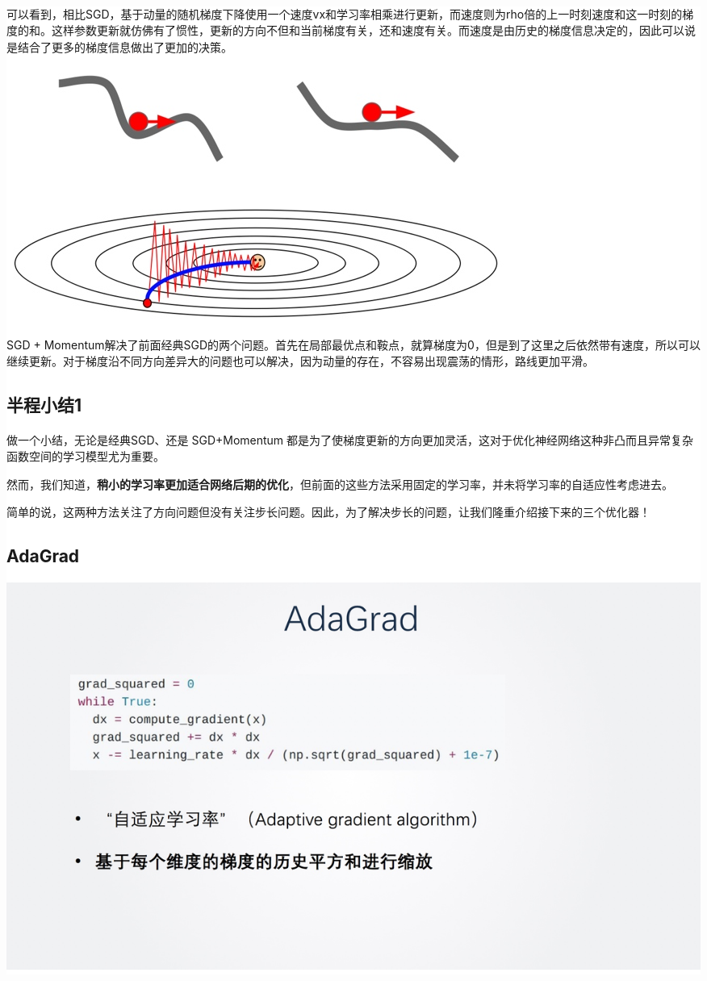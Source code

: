 
可以看到，相比SGD，基于动量的随机梯度下降使用一个速度vx和学习率相乘进行更新，而速度则为rho倍的上一时刻速度和这一时刻的梯度的和。这样参数更新就仿佛有了惯性，更新的方向不但和当前梯度有关，还和速度有关。而速度是由历史的梯度信息决定的，因此可以说是结合了更多的梯度信息做出了更加的决策。

![](/imgs/20191117/6.jpg)

SGD + Momentum解决了前面经典SGD的两个问题。首先在局部最优点和鞍点，就算梯度为0，但是到了这里之后依然带有速度，所以可以继续更新。对于梯度沿不同方向差异大的问题也可以解决，因为动量的存在，不容易出现震荡的情形，路线更加平滑。

## 半程小结1
做一个小结，无论是经典SGD、还是 SGD+Momentum 都是为了使梯度更新的方向更加灵活，这对于优化神经网络这种非凸而且异常复杂函数空间的学习模型尤为重要。

然而，我们知道，**稍小的学习率更加适合网络后期的优化**，但前面的这些方法采用固定的学习率，并未将学习率的自适应性考虑进去。

简单的说，这两种方法关注了方向问题但没有关注步长问题。因此，为了解决步长的问题，让我们隆重介绍接下来的三个优化器！

## AdaGrad

![](/imgs/20191117/7.jpg)
